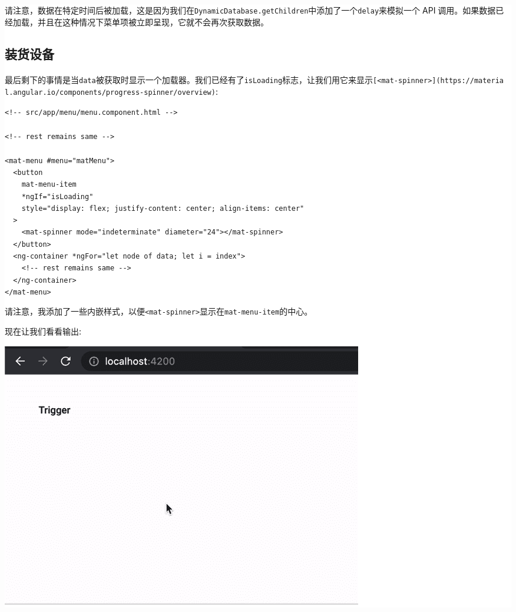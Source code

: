 请注意，数据在特定时间后被加载，这是因为我们在`DynamicDatabase.getChildren`中添加了一个`delay`来模拟一个 API 调用。如果数据已经加载，并且在这种情况下菜单项被立即呈现，它就不会再次获取数据。

## 装货设备

最后剩下的事情是当`data`被获取时显示一个加载器。我们已经有了`isLoading`标志，让我们用它来显示`[<mat-spinner>](https://material.angular.io/components/progress-spinner/overview)`:

```
<!-- src/app/menu/menu.component.html -->

<!-- rest remains same -->

<mat-menu #menu="matMenu">
  <button
    mat-menu-item
    *ngIf="isLoading"
    style="display: flex; justify-content: center; align-items: center"
  >
    <mat-spinner mode="indeterminate" diameter="24"></mat-spinner>
  </button>
  <ng-container *ngFor="let node of data; let i = index">
    <!-- rest remains same -->
  </ng-container>
</mat-menu>
```

请注意，我添加了一些内嵌样式，以便`<mat-spinner>`显示在`mat-menu-item`的中心。

现在让我们看看输出:

![](img/5cc96cdcad968ca756961949aa6e3090.png)
